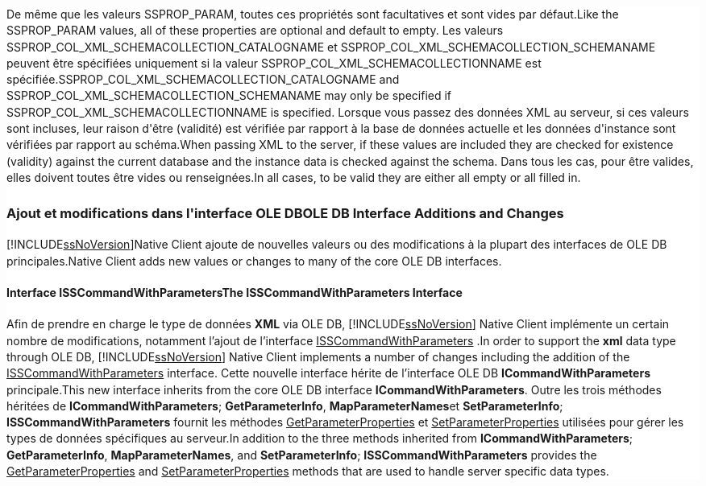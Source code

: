  <span data-ttu-id="99a72-311">De même que les valeurs SSPROP_PARAM, toutes ces propriétés sont facultatives et sont vides par défaut.</span><span class="sxs-lookup"><span data-stu-id="99a72-311">Like the SSPROP_PARAM values, all of these properties are optional and default to empty.</span></span> <span data-ttu-id="99a72-312">Les valeurs SSPROP_COL_XML_SCHEMACOLLECTION_CATALOGNAME et SSPROP_COL_XML_SCHEMACOLLECTION_SCHEMANAME peuvent être spécifiées uniquement si la valeur SSPROP_COL_XML_SCHEMACOLLECTIONNAME est spécifiée.</span><span class="sxs-lookup"><span data-stu-id="99a72-312">SSPROP_COL_XML_SCHEMACOLLECTION_CATALOGNAME and SSPROP_COL_XML_SCHEMACOLLECTION_SCHEMANAME may only be specified if SSPROP_COL_XML_SCHEMACOLLECTIONNAME is specified.</span></span> <span data-ttu-id="99a72-313">Lorsque vous passez des données XML au serveur, si ces valeurs sont incluses, leur raison d'être (validité) est vérifiée par rapport à la base de données actuelle et les données d'instance sont vérifiées par rapport au schéma.</span><span class="sxs-lookup"><span data-stu-id="99a72-313">When passing XML to the server, if these values are included they are checked for existence (validity) against the current database and the instance data is checked against the schema.</span></span> <span data-ttu-id="99a72-314">Dans tous les cas, pour être valides, elles doivent toutes être vides ou renseignées.</span><span class="sxs-lookup"><span data-stu-id="99a72-314">In all cases, to be valid they are either all empty or all filled in.</span></span>  
  
### <a name="ole-db-interface-additions-and-changes"></a><span data-ttu-id="99a72-315">Ajout et modifications dans l'interface OLE DB</span><span class="sxs-lookup"><span data-stu-id="99a72-315">OLE DB Interface Additions and Changes</span></span>  
 [!INCLUDE[ssNoVersion](../../../includes/ssnoversion-md.md)]<span data-ttu-id="99a72-316">Native Client ajoute de nouvelles valeurs ou des modifications à la plupart des interfaces de OLE DB principales.</span><span class="sxs-lookup"><span data-stu-id="99a72-316">Native Client adds new values or changes to many of the core OLE DB interfaces.</span></span>  
  
#### <a name="the-isscommandwithparameters-interface"></a><span data-ttu-id="99a72-317">Interface ISSCommandWithParameters</span><span class="sxs-lookup"><span data-stu-id="99a72-317">The ISSCommandWithParameters Interface</span></span>  
 <span data-ttu-id="99a72-318">Afin de prendre en charge le type de données **XML** via OLE DB, [!INCLUDE[ssNoVersion](../../../includes/ssnoversion-md.md)] Native Client implémente un certain nombre de modifications, notamment l’ajout de l’interface [ISSCommandWithParameters](../../native-client-ole-db-interfaces/isscommandwithparameters-ole-db.md) .</span><span class="sxs-lookup"><span data-stu-id="99a72-318">In order to support the **xml** data type through OLE DB, [!INCLUDE[ssNoVersion](../../../includes/ssnoversion-md.md)] Native Client implements a number of changes including the addition of the [ISSCommandWithParameters](../../native-client-ole-db-interfaces/isscommandwithparameters-ole-db.md) interface.</span></span> <span data-ttu-id="99a72-319">Cette nouvelle interface hérite de l’interface OLE DB **ICommandWithParameters** principale.</span><span class="sxs-lookup"><span data-stu-id="99a72-319">This new interface inherits from the core OLE DB interface **ICommandWithParameters**.</span></span> <span data-ttu-id="99a72-320">Outre les trois méthodes héritées de **ICommandWithParameters**; **GetParameterInfo**, **MapParameterNames**et **SetParameterInfo**; **ISSCommandWithParameters** fournit les méthodes [GetParameterProperties](../../native-client-ole-db-interfaces/isscommandwithparameters-getparameterproperties-ole-db.md) et [SetParameterProperties](../../native-client-ole-db-interfaces/isscommandwithparameters-setparameterproperties-ole-db.md) utilisées pour gérer les types de données spécifiques au serveur.</span><span class="sxs-lookup"><span data-stu-id="99a72-320">In addition to the three methods inherited from **ICommandWithParameters**; **GetParameterInfo**, **MapParameterNames**, and **SetParameterInfo**; **ISSCommandWithParameters** provides the [GetParameterProperties](../../native-client-ole-db-interfaces/isscommandwithparameters-getparameterproperties-ole-db.md) and [SetParameterProperties](../../native-client-ole-db-interfaces/isscommandwithparameters-setparameterproperties-ole-db.md) methods that are used to handle server specific data types.</span></span>  
  